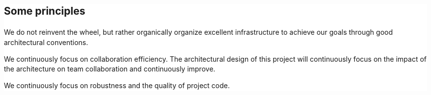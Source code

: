 ## Some principles

We do not reinvent the wheel, but rather organically organize excellent infrastructure to achieve our goals through good architectural conventions.

We continuously focus on collaboration efficiency. The architectural design of this project will continuously focus on the impact of the architecture on team collaboration and continuously improve.

We continuously focus on robustness and the quality of project code.
